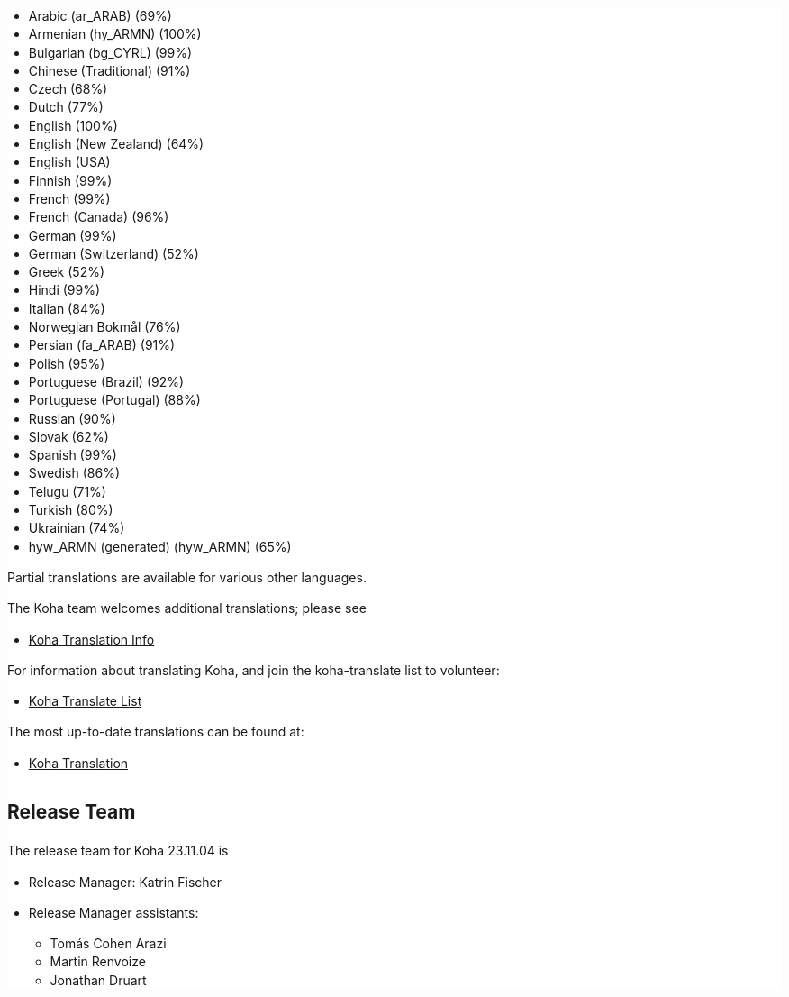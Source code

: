 - Arabic (ar_ARAB) (69%)
- Armenian (hy_ARMN) (100%)
- Bulgarian (bg_CYRL) (99%)
- Chinese (Traditional) (91%)
- Czech (68%)
- Dutch (77%)
- English (100%)
- English (New Zealand) (64%)
- English (USA)
- Finnish (99%)
- French (99%)
- French (Canada) (96%)
- German (99%)
- German (Switzerland) (52%)
- Greek (52%)
- Hindi (99%)
- Italian (84%)
- Norwegian Bokmål (76%)
- Persian (fa_ARAB) (91%)
- Polish (95%)
- Portuguese (Brazil) (92%)
- Portuguese (Portugal) (88%)
- Russian (90%)
- Slovak (62%)
- Spanish (99%)
- Swedish (86%)
- Telugu (71%)
- Turkish (80%)
- Ukrainian (74%)
- hyw_ARMN (generated) (hyw_ARMN) (65%)
</div>

Partial translations are available for various other languages.

The Koha team welcomes additional translations; please see

- [Koha Translation Info](http://wiki.koha-community.org/wiki/Translating_Koha)

For information about translating Koha, and join the koha-translate 
list to volunteer:

- [Koha Translate List](http://lists.koha-community.org/cgi-bin/mailman/listinfo/koha-translate)

The most up-to-date translations can be found at:

- [Koha Translation](http://translate.koha-community.org/)

## Release Team

The release team for Koha 23.11.04 is


- Release Manager: Katrin Fischer

- Release Manager assistants:
  - Tomás Cohen Arazi
  - Martin Renvoize
  - Jonathan Druart
